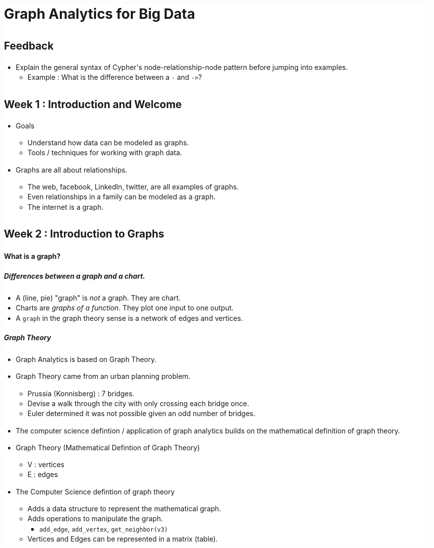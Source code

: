 # Graph Analytics for Big Data

## Feedback

* Explain the general syntax of Cypher's node-relationship-node pattern
  before jumping into examples.
    * Example : What is the difference between a `-` and `->`?


## Week 1 : Introduction and Welcome

* Goals
    * Understand how data can be modeled as graphs.
    * Tools / techniques for working with graph data.

* Graphs are all about relationships.
    * The web, facebook, LinkedIn, twitter, are all examples of graphs.
    * Even relationships in a family can be modeled as a graph.
    * The internet is a graph.


## Week 2 : Introduction to Graphs

#### What is a graph?

##### Differences between a graph and a chart.

* A (line, pie) "graph" is *not* a graph. They are chart.
* Charts are *graphs of a function*. They plot one input to one output.
* A `graph` in the graph theory sense is a network of edges and vertices.

##### Graph Theory

* Graph Analytics is based on Graph Theory.

* Graph Theory came from an urban planning problem.
    * Prussia (Konnisberg) : 7 bridges.
    * Devise a walk through the city with only crossing each bridge once.
    * Euler determined it was not possible given an odd number of bridges.

* The computer science defintion / application of graph analytics builds on the mathematical definition of graph theory.

* Graph Theory (Mathematical Defintion of Graph Theory)
    * V : vertices
    * E : edges

* The Computer Science defintion of graph theory
    * Adds a data structure to represent the mathematical graph.
    * Adds operations to manipulate the graph.
        * `add_edge`, `add_vertex`, `get_neighbor(v3)`
    * Vertices and Edges can be represented in a matrix (table).

